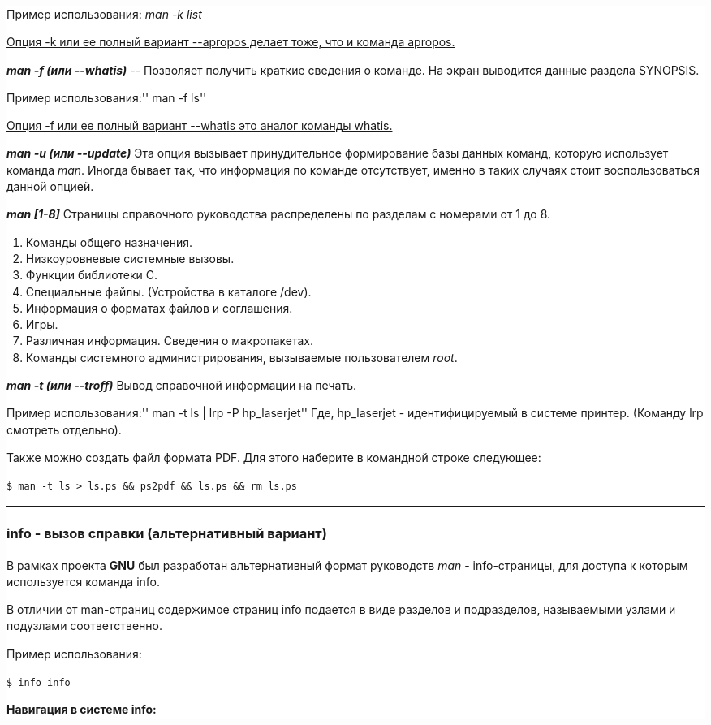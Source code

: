 Пример использования: *man -k list*

<u>Опция -k или ее полный вариант --apropos делает тоже, что и команда
apropos.</u>

***man -f (или --whatis)*** -- Позволяет получить краткие сведения о
команде. На экран выводится данные раздела SYNOPSIS.

Пример использования:'' man -f ls''

<u>Опция -f или ее полный вариант --whatis это аналог команды
whatis.</u>

***man -u (или --update)*** Эта опция вызывает принудительное
формирование базы данных команд, которую использует команда
*man*. Иногда бывает так, что информация по команде отсутствует, именно
в таких случаях стоит воспользоваться данной опцией.

***man \[1-8\]*** Страницы справочного руководства распределены по
разделам с номерами от 1 до 8.

1.  Команды общего назначения.
2.  Низкоуровневые системные вызовы.
3.  Функции библиотеки C.
4.  Специальные файлы. (Устройства в каталоге /dev).
5.  Информация о форматах файлов и соглашения.
6.  Игры.
7.  Различная информация. Сведения о макропакетах.
8.  Команды системного администрирования, вызываемые пользователем
    *root*.

***man -t (или --troff)*** Вывод справочной информации на печать.

Пример использования:'' man -t ls | lrp -P hp\_laserjet'' Где,
hp\_laserjet - идентифицируемый в системе принтер. (Команду lrp смотреть
отдельно).

Также можно создать файл формата PDF. Для этого наберите в командной
строке следующее:

    $ man -t ls > ls.ps && ps2pdf && ls.ps && rm ls.ps

-----

### info - вызов справки (альтернативный вариант)

В рамках проекта **GNU** был разработан альтернативный формат руководств
*man* - info-страницы, для доступа к которым используется команда info.

В отличии от man-страниц содержимое страниц info подается в виде
разделов и подразделов, называемыми узлами и подузлами
соответственно.

Пример использования:

    $ info info

**Навигация в системе info:**
